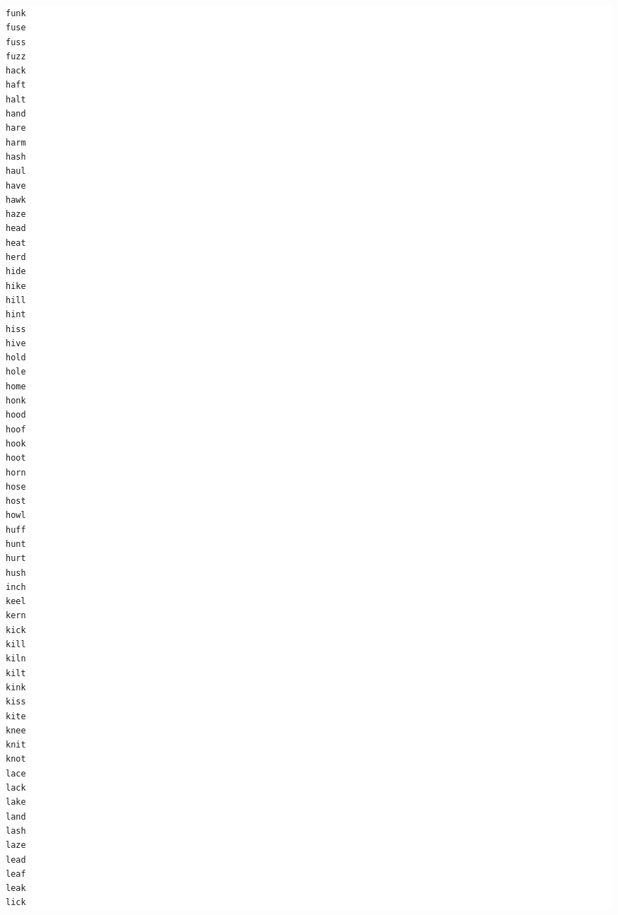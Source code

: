 ```
funk
fuse
fuss
fuzz
hack
haft
halt
hand
hare
harm
hash
haul
have
hawk
haze
head
heat
herd
hide
hike
hill
hint
hiss
hive
hold
hole
home
honk
hood
hoof
hook
hoot
horn
hose
host
howl
huff
hunt
hurt
hush
inch
keel
kern
kick
kill
kiln
kilt
kink
kiss
kite
knee
knit
knot
lace
lack
lake
land
lash
laze
lead
leaf
leak
lick
```